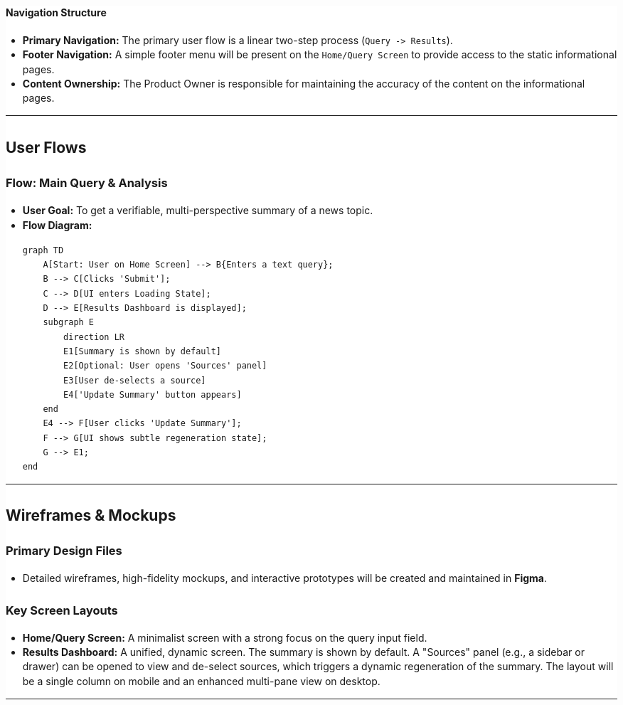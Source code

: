 #### Navigation Structure
*   **Primary Navigation:** The primary user flow is a linear two-step process (`Query -> Results`).
*   **Footer Navigation:** A simple footer menu will be present on the `Home/Query Screen` to provide access to the static informational pages.
*   **Content Ownership:** The Product Owner is responsible for maintaining the accuracy of the content on the informational pages.

---

## User Flows

### Flow: Main Query & Analysis
*   **User Goal:** To get a verifiable, multi-perspective summary of a news topic.
*   **Flow Diagram:**
    ```mermaid
    graph TD
        A[Start: User on Home Screen] --> B{Enters a text query};
        B --> C[Clicks 'Submit'];
        C --> D[UI enters Loading State];
        D --> E[Results Dashboard is displayed];
        subgraph E
            direction LR
            E1[Summary is shown by default]
            E2[Optional: User opens 'Sources' panel]
            E3[User de-selects a source]
            E4['Update Summary' button appears]
        end
        E4 --> F[User clicks 'Update Summary'];
        F --> G[UI shows subtle regeneration state];
        G --> E1;
    end
    ```

---

## Wireframes & Mockups

### Primary Design Files
*   Detailed wireframes, high-fidelity mockups, and interactive prototypes will be created and maintained in **Figma**.

### Key Screen Layouts
*   **Home/Query Screen:** A minimalist screen with a strong focus on the query input field.
*   **Results Dashboard:** A unified, dynamic screen. The summary is shown by default. A "Sources" panel (e.g., a sidebar or drawer) can be opened to view and de-select sources, which triggers a dynamic regeneration of the summary. The layout will be a single column on mobile and an enhanced multi-pane view on desktop.

---
